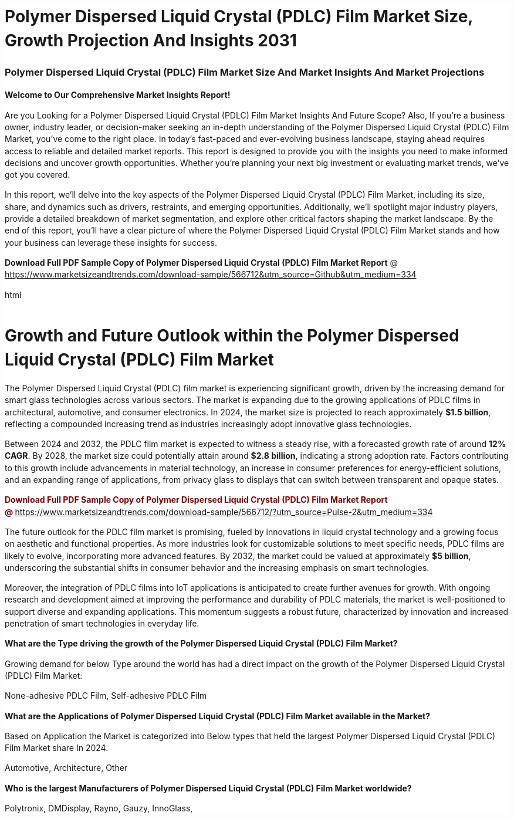 <h1> Polymer Dispersed Liquid Crystal (PDLC) Film Market Size, Growth Projection And Insights 2031</h1><div class="" data-test-id=""><h3><span class="">Polymer Dispersed Liquid Crystal (PDLC) Film Market Size And Market Insights And Market Projections</span></h3></div><div class="" data-test-id=""><p><strong>Welcome to Our Comprehensive Market Insights Report!</strong></p><p>Are you Looking for a Polymer Dispersed Liquid Crystal (PDLC) Film Market Insights And Future Scope? Also, If you&rsquo;re a business owner, industry leader, or decision-maker seeking an in-depth understanding of the Polymer Dispersed Liquid Crystal (PDLC) Film Market, you&rsquo;ve come to the right place. In today&rsquo;s fast-paced and ever-evolving business landscape, staying ahead requires access to reliable and detailed market reports. This report is designed to provide you with the insights you need to make informed decisions and uncover growth opportunities. Whether you&rsquo;re planning your next big investment or evaluating market trends, we&rsquo;ve got you covered.</p><p>In this report, we&rsquo;ll delve into the key aspects of the Polymer Dispersed Liquid Crystal (PDLC) Film Market, including its size, share, and dynamics such as drivers, restraints, and emerging opportunities. Additionally, we&rsquo;ll spotlight major industry players, provide a detailed breakdown of market segmentation, and explore other critical factors shaping the market landscape. By the end of this report, you&rsquo;ll have a clear picture of where the Polymer Dispersed Liquid Crystal (PDLC) Film Market stands and how your business can leverage these insights for success.</p><p><strong>Download Full PDF Sample Copy of Polymer Dispersed Liquid Crystal (PDLC) Film Market Report</strong> @ <a href="https://www.marketsizeandtrends.com/download-sample/566712&utm_source=Github&utm_medium=334" target="_blank">https://www.marketsizeandtrends.com/download-sample/566712&utm_source=Github&utm_medium=334</a></p></div><div class="" data-test-id=""><p><span class="">html<!DOCTYPE html><html lang="en"><head> <meta charset="UTF-8"> <meta name="viewport" content="width=device-width, initial-scale=1.0"> <title>PDLC Film Market Growth and Future Outlook</title></head><body> <h1>Growth and Future Outlook within the Polymer Dispersed Liquid Crystal (PDLC) Film Market</h1> <p>The Polymer Dispersed Liquid Crystal (PDLC) film market is experiencing significant growth, driven by the increasing demand for smart glass technologies across various sectors. The market is expanding due to the growing applications of PDLC films in architectural, automotive, and consumer electronics. In 2024, the market size is projected to reach approximately <strong>$1.5 billion</strong>, reflecting a compounded increasing trend as industries increasingly adopt innovative glass technologies.</p> <p>Between 2024 and 2032, the PDLC film market is expected to witness a steady rise, with a forecasted growth rate of around <strong>12% CAGR</strong>. By 2028, the market size could potentially attain around <strong>$2.8 billion</strong>, indicating a strong adoption rate. Factors contributing to this growth include advancements in material technology, an increase in consumer preferences for energy-efficient solutions, and an expanding range of applications, from privacy glass to displays that can switch between transparent and opaque states.</p> <p> </p><p><strong><span style="color: #800000;">Download Full PDF Sample Copy of Polymer Dispersed Liquid Crystal (PDLC) Film Market Report @</span>&nbsp;</strong><a href="https://www.marketsizeandtrends.com/download-sample/566712/?utm_source=Pulse-2&amp;utm_medium=334">https://www.marketsizeandtrends.com/download-sample/566712/?utm_source=Pulse-2&amp;utm_medium=334</a></p></p> <p>The future outlook for the PDLC film market is promising, fueled by innovations in liquid crystal technology and a growing focus on aesthetic and functional properties. As more industries look for customizable solutions to meet specific needs, PDLC films are likely to evolve, incorporating more advanced features. By 2032, the market could be valued at approximately <strong>$5 billion</strong>, underscoring the substantial shifts in consumer behavior and the increasing emphasis on smart technologies.</p> <p>Moreover, the integration of PDLC films into IoT applications is anticipated to create further avenues for growth. With ongoing research and development aimed at improving the performance and durability of PDLC materials, the market is well-positioned to support diverse and expanding applications. This momentum suggests a robust future, characterized by innovation and increased penetration of smart technologies in everyday life.</p></body></html></span></p><p><strong><span class="">What are the&nbsp;Type driving the growth of the Polymer Dispersed Liquid Crystal (PDLC) Film Market?</span></strong></p></div><div class="" data-test-id=""><p><span class="">Growing demand for below Type around the world has had a direct impact on the growth of the Polymer Dispersed Liquid Crystal (PDLC) Film Market:</span></p></div><div class="" data-test-id=""><p>None-adhesive PDLC Film, Self-adhesive PDLC Film</p><p><span class=""><strong>What are the&nbsp;Applications&nbsp;of Polymer Dispersed Liquid Crystal (PDLC) Film Market available in the Market?</strong></span></p></div><div class="" data-test-id=""><p><span class="">Based on Application the Market is categorized into Below types that held the largest Polymer Dispersed Liquid Crystal (PDLC) Film Market share In 2024.</span></p></div><div class="" data-test-id=""><p><span class="">Automotive, Architecture, Other</span></p><p><span class=""><strong>Who is the largest Manufacturers of Polymer Dispersed Liquid Crystal (PDLC) Film Market worldwide?</strong></span></p></div><div class="" data-test-id=""><p><span class="">Polytronix, DMDisplay, Rayno, Gauzy, InnoGlass,